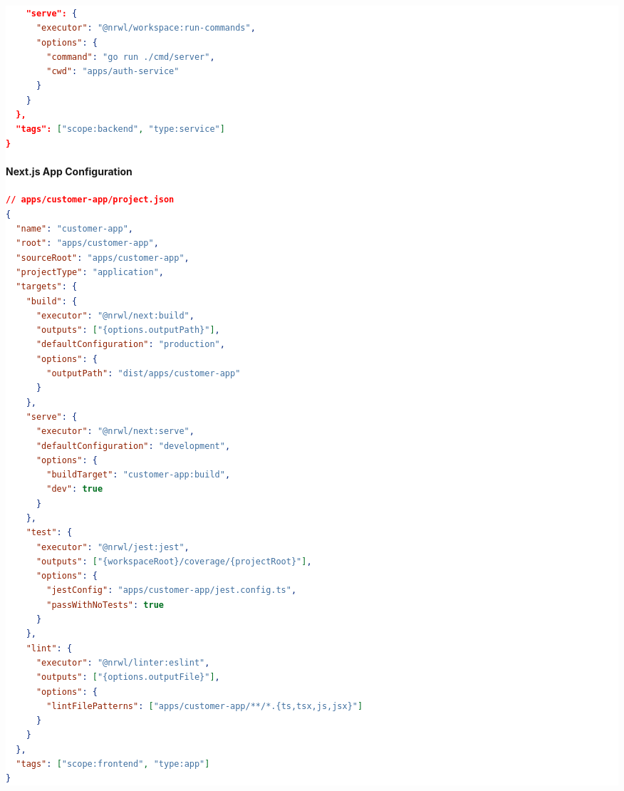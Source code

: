 ```json
    "serve": {
      "executor": "@nrwl/workspace:run-commands",
      "options": {
        "command": "go run ./cmd/server",
        "cwd": "apps/auth-service"
      }
    }
  },
  "tags": ["scope:backend", "type:service"]
}
```

#### **Next.js App Configuration**
```json
// apps/customer-app/project.json
{
  "name": "customer-app",
  "root": "apps/customer-app",
  "sourceRoot": "apps/customer-app",
  "projectType": "application",
  "targets": {
    "build": {
      "executor": "@nrwl/next:build",
      "outputs": ["{options.outputPath}"],
      "defaultConfiguration": "production",
      "options": {
        "outputPath": "dist/apps/customer-app"
      }
    },
    "serve": {
      "executor": "@nrwl/next:serve",
      "defaultConfiguration": "development",
      "options": {
        "buildTarget": "customer-app:build",
        "dev": true
      }
    },
    "test": {
      "executor": "@nrwl/jest:jest",
      "outputs": ["{workspaceRoot}/coverage/{projectRoot}"],
      "options": {
        "jestConfig": "apps/customer-app/jest.config.ts",
        "passWithNoTests": true
      }
    },
    "lint": {
      "executor": "@nrwl/linter:eslint",
      "outputs": ["{options.outputFile}"],
      "options": {
        "lintFilePatterns": ["apps/customer-app/**/*.{ts,tsx,js,jsx}"]
      }
    }
  },
  "tags": ["scope:frontend", "type:app"]
}
```
